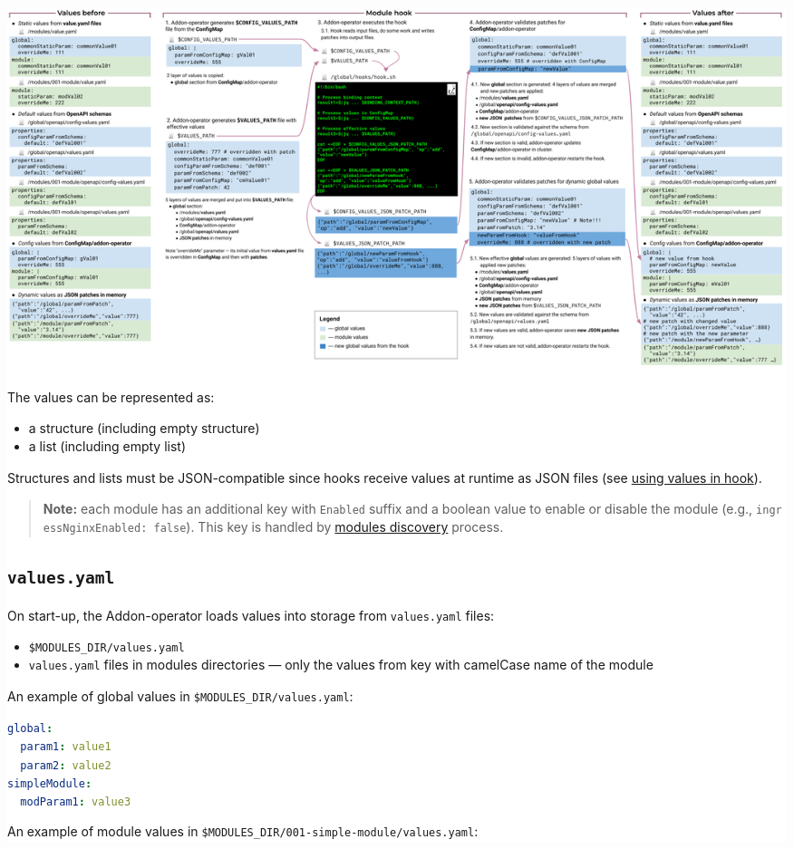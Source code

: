 <img width="1024" src="image/global_values_flow.png" alt="Flow of values for global hook" />
</p>

The values can be represented as:

- a structure (including empty structure)
- a list (including empty list)

Structures and lists must be JSON-compatible since hooks receive values at runtime as JSON files (see [using values in hook](#using-values-in-the-hook)).

> **Note:** each module has an additional key with `Enabled` suffix and a boolean value to enable or disable the module (e.g., `ingressNginxEnabled: false`). This key is handled by [modules discovery](LIFECYCLE.md#modules-discovery) process.

## `values.yaml`

On start-up, the Addon-operator loads values into storage from `values.yaml` files:

- `$MODULES_DIR/values.yaml`
- `values.yaml` files in modules directories — only the values from key with camelCase name of the module

An example of global values in `$MODULES_DIR/values.yaml`:

```yaml
global:
  param1: value1
  param2: value2
simpleModule:
  modParam1: value3
```

An example of module values in `$MODULES_DIR/001-simple-module/values.yaml`:
